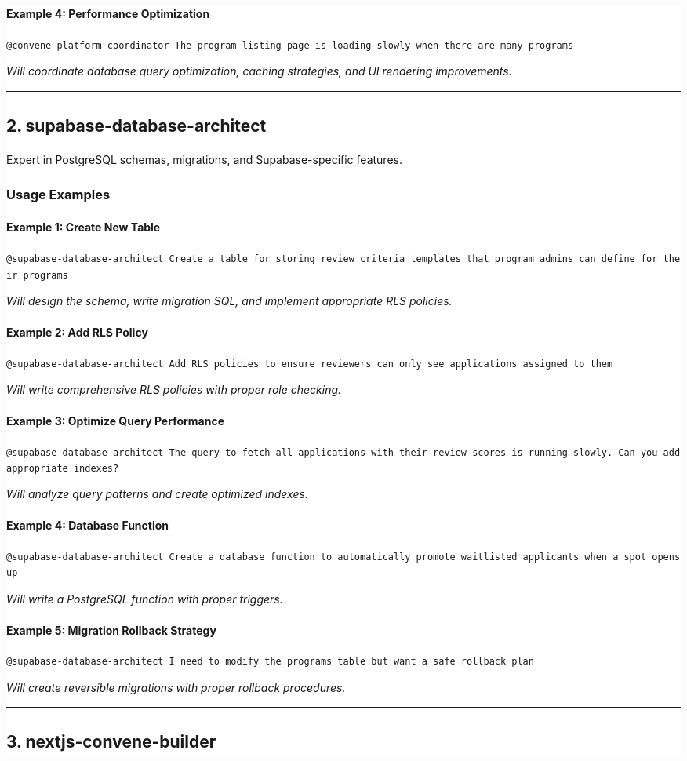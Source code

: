 #### Example 4: Performance Optimization
```
@convene-platform-coordinator The program listing page is loading slowly when there are many programs
```
*Will coordinate database query optimization, caching strategies, and UI rendering improvements.*

---

## 2. supabase-database-architect

Expert in PostgreSQL schemas, migrations, and Supabase-specific features.

### Usage Examples

#### Example 1: Create New Table
```
@supabase-database-architect Create a table for storing review criteria templates that program admins can define for their programs
```
*Will design the schema, write migration SQL, and implement appropriate RLS policies.*

#### Example 2: Add RLS Policy
```
@supabase-database-architect Add RLS policies to ensure reviewers can only see applications assigned to them
```
*Will write comprehensive RLS policies with proper role checking.*

#### Example 3: Optimize Query Performance
```
@supabase-database-architect The query to fetch all applications with their review scores is running slowly. Can you add appropriate indexes?
```
*Will analyze query patterns and create optimized indexes.*

#### Example 4: Database Function
```
@supabase-database-architect Create a database function to automatically promote waitlisted applicants when a spot opens up
```
*Will write a PostgreSQL function with proper triggers.*

#### Example 5: Migration Rollback Strategy
```
@supabase-database-architect I need to modify the programs table but want a safe rollback plan
```
*Will create reversible migrations with proper rollback procedures.*

---

## 3. nextjs-convene-builder
